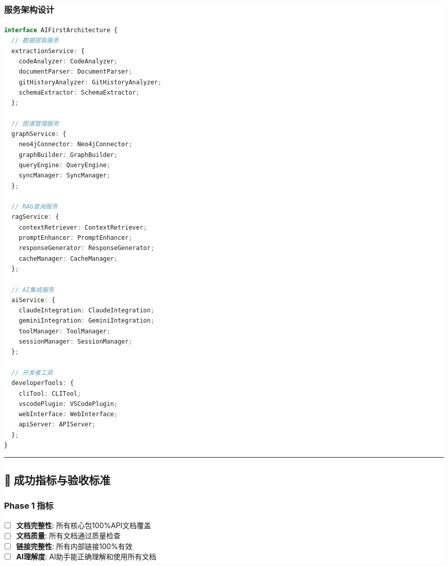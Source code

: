 ### 服务架构设计
```typescript
interface AIFirstArchitecture {
  // 数据提取服务
  extractionService: {
    codeAnalyzer: CodeAnalyzer;
    documentParser: DocumentParser;
    gitHistoryAnalyzer: GitHistoryAnalyzer;
    schemaExtractor: SchemaExtractor;
  };
  
  // 图谱管理服务
  graphService: {
    neo4jConnector: Neo4jConnector;
    graphBuilder: GraphBuilder;
    queryEngine: QueryEngine;
    syncManager: SyncManager;
  };
  
  // RAG查询服务
  ragService: {
    contextRetriever: ContextRetriever;
    promptEnhancer: PromptEnhancer;
    responseGenerator: ResponseGenerator;
    cacheManager: CacheManager;
  };
  
  // AI集成服务
  aiService: {
    claudeIntegration: ClaudeIntegration;
    geminiIntegration: GeminiIntegration;
    toolManager: ToolManager;
    sessionManager: SessionManager;
  };
  
  // 开发者工具
  developerTools: {
    cliTool: CLITool;
    vscodePlugin: VSCodePlugin;
    webInterface: WebInterface;
    apiServer: APIServer;
  };
}
```

---

## 🎯 成功指标与验收标准

### Phase 1 指标
- [ ] **文档完整性**: 所有核心包100%API文档覆盖
- [ ] **文档质量**: 所有文档通过质量检查
- [ ] **链接完整性**: 所有内部链接100%有效
- [ ] **AI理解度**: AI助手能正确理解和使用所有文档

